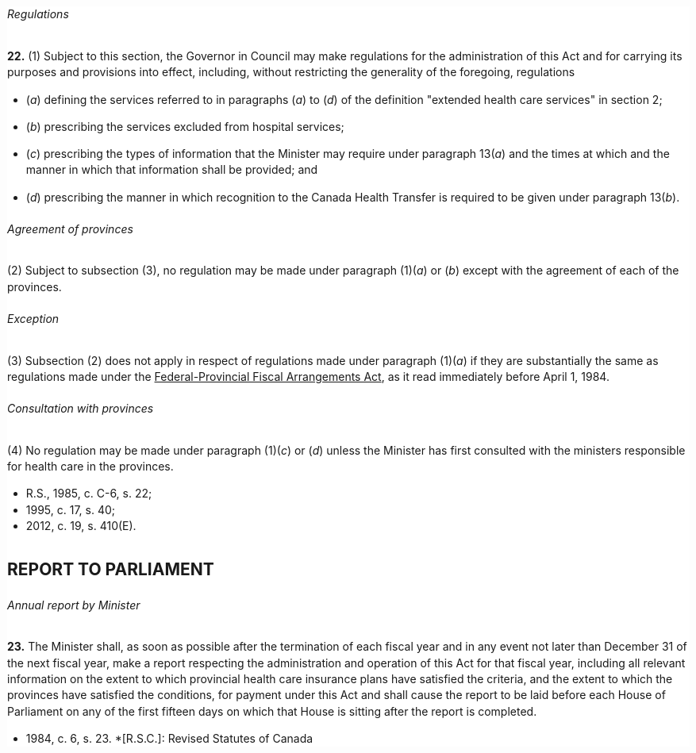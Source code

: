 ###### Regulations

**22.** (1) Subject to this section, the Governor in Council may make regulations for the administration of this Act and for carrying its purposes and provisions into effect, including, without restricting the generality of the foregoing, regulations

  * (_a_) defining the services referred to in paragraphs (_a_) to (_d_) of the definition "extended health care services" in section 2;

  * (_b_) prescribing the services excluded from hospital services;

  * (_c_) prescribing the types of information that the Minister may require under paragraph 13(_a_) and the times at which and the manner in which that information shall be provided; and

  * (_d_) prescribing the manner in which recognition to the Canada Health Transfer is required to be given under paragraph 13(_b_).

###### Agreement of provinces

(2) Subject to subsection (3), no regulation may be made under paragraph (1)(_a_) or (_b_) except with the agreement of each of the provinces.

###### Exception

(3) Subsection (2) does not apply in respect of regulations made under paragraph (1)(_a_) if they are substantially the same as regulations made under the [Federal-Provincial Fiscal Arrangements Act](/canada/eng/acts/F/F-8.md), as it read immediately before April 1, 1984.

###### Consultation with provinces

(4) No regulation may be made under paragraph (1)(_c_) or (_d_) unless the Minister has first consulted with the ministers responsible for health care in the provinces.

  * R.S., 1985, c. C-6, s. 22;
  * 1995, c. 17, s. 40;
  * 2012, c. 19, s. 410(E).

## REPORT TO PARLIAMENT

###### Annual report by Minister

**23.** The Minister shall, as soon as possible after the termination of each fiscal year and in any event not later than December 31 of the next fiscal year, make a report respecting the administration and operation of this Act for that fiscal year, including all relevant information on the extent to which provincial health care insurance plans have satisfied the criteria, and the extent to which the provinces have satisfied the conditions, for payment under this Act and shall cause the report to be laid before each House of Parliament on any of the first fifteen days on which that House is sitting after the report is completed.

  * 1984, c. 6, s. 23.
  *[R.S.C.]: Revised Statutes of Canada
